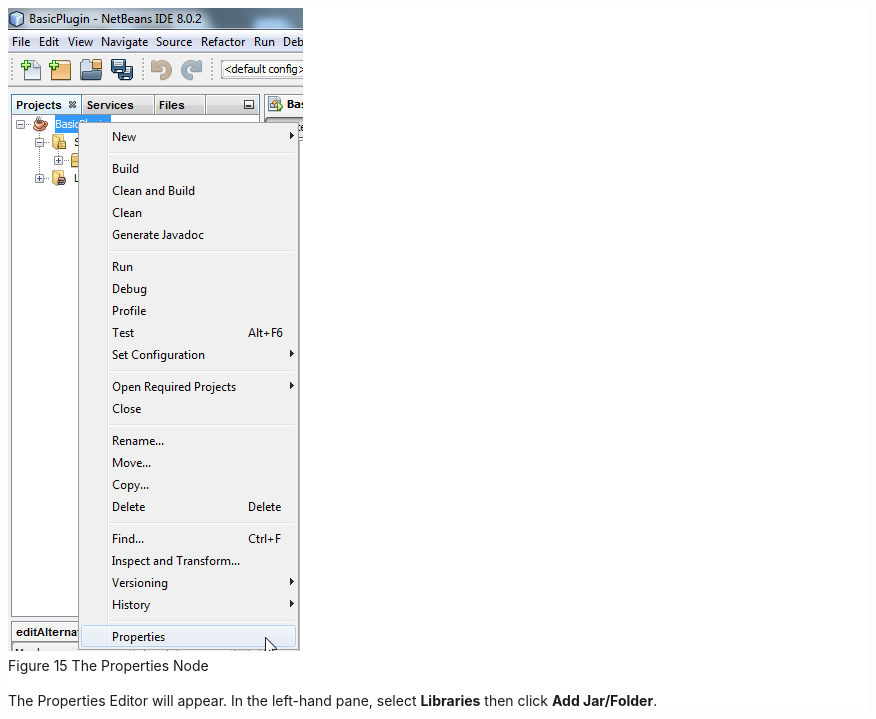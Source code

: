   <img src="PluginDocumentationImages/Figure15.png"/>
  <br/>
    Figure 15 The Properties Node
</p>


The Properties Editor will appear. In the left-hand pane, select
**Libraries** then click **Add Jar/Folder**.

<span id="_Toc11049870" class="anchor"></span>
<p align="center">
